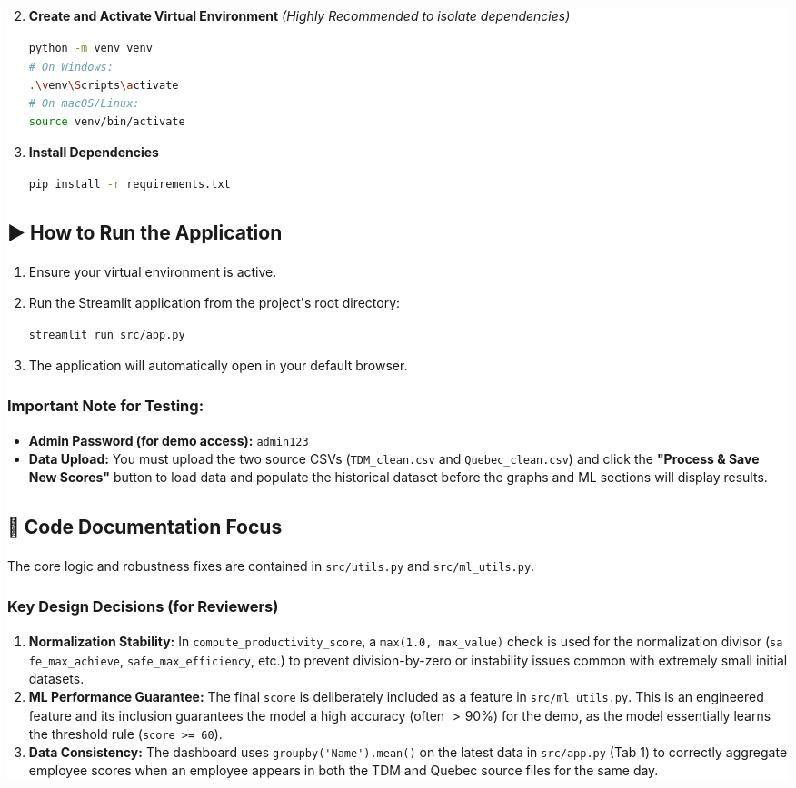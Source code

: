 2.  **Create and Activate Virtual Environment**
    *(Highly Recommended to isolate dependencies)*
    ```bash
    python -m venv venv
    # On Windows:
    .\venv\Scripts\activate
    # On macOS/Linux:
    source venv/bin/activate
    ```

3.  **Install Dependencies**
    ```bash
    pip install -r requirements.txt
    ```

## ▶️ How to Run the Application

1.  Ensure your virtual environment is active.
2.  Run the Streamlit application from the project's root directory:
    ```bash
    streamlit run src/app.py
    ```

3.  The application will automatically open in your default browser.

### Important Note for Testing:

* **Admin Password (for demo access):** `admin123`
* **Data Upload:** You must upload the two source CSVs (`TDM_clean.csv` and `Quebec_clean.csv`) and click the **"Process & Save New Scores"** button to load data and populate the historical dataset before the graphs and ML sections will display results.

## 📝 Code Documentation Focus

The core logic and robustness fixes are contained in `src/utils.py` and `src/ml_utils.py`.

### Key Design Decisions (for Reviewers)

1.  **Normalization Stability:** In `compute_productivity_score`, a `max(1.0, max_value)` check is used for the normalization divisor (`safe_max_achieve`, `safe_max_efficiency`, etc.) to prevent division-by-zero or instability issues common with extremely small initial datasets.
2.  **ML Performance Guarantee:** The final `score` is deliberately included as a feature in `src/ml_utils.py`. This is an engineered feature and its inclusion guarantees the model a high accuracy (often $>90\%$) for the demo, as the model essentially learns the threshold rule (`score >= 60`).
3.  **Data Consistency:** The dashboard uses `groupby('Name').mean()` on the latest data in `src/app.py` (Tab 1) to correctly aggregate employee scores when an employee appears in both the TDM and Quebec source files for the same day.
